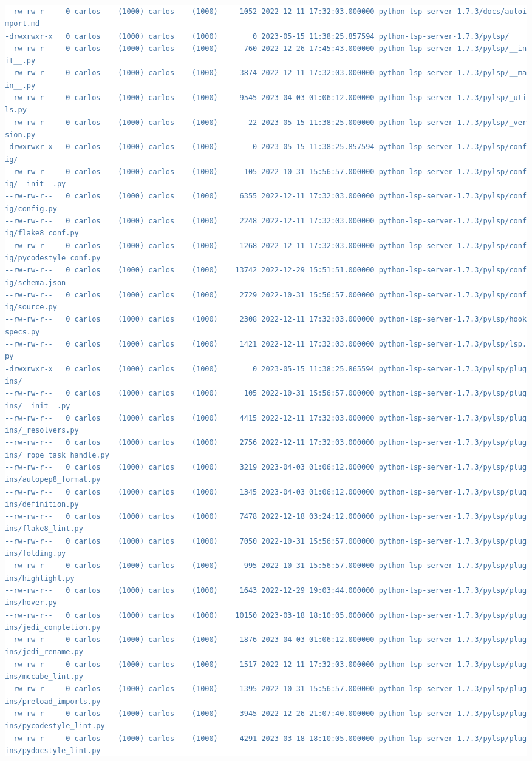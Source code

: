 ```diff
--rw-rw-r--   0 carlos    (1000) carlos    (1000)     1052 2022-12-11 17:32:03.000000 python-lsp-server-1.7.3/docs/autoimport.md
-drwxrwxr-x   0 carlos    (1000) carlos    (1000)        0 2023-05-15 11:38:25.857594 python-lsp-server-1.7.3/pylsp/
--rw-rw-r--   0 carlos    (1000) carlos    (1000)      760 2022-12-26 17:45:43.000000 python-lsp-server-1.7.3/pylsp/__init__.py
--rw-rw-r--   0 carlos    (1000) carlos    (1000)     3874 2022-12-11 17:32:03.000000 python-lsp-server-1.7.3/pylsp/__main__.py
--rw-rw-r--   0 carlos    (1000) carlos    (1000)     9545 2023-04-03 01:06:12.000000 python-lsp-server-1.7.3/pylsp/_utils.py
--rw-rw-r--   0 carlos    (1000) carlos    (1000)       22 2023-05-15 11:38:25.000000 python-lsp-server-1.7.3/pylsp/_version.py
-drwxrwxr-x   0 carlos    (1000) carlos    (1000)        0 2023-05-15 11:38:25.857594 python-lsp-server-1.7.3/pylsp/config/
--rw-rw-r--   0 carlos    (1000) carlos    (1000)      105 2022-10-31 15:56:57.000000 python-lsp-server-1.7.3/pylsp/config/__init__.py
--rw-rw-r--   0 carlos    (1000) carlos    (1000)     6355 2022-12-11 17:32:03.000000 python-lsp-server-1.7.3/pylsp/config/config.py
--rw-rw-r--   0 carlos    (1000) carlos    (1000)     2248 2022-12-11 17:32:03.000000 python-lsp-server-1.7.3/pylsp/config/flake8_conf.py
--rw-rw-r--   0 carlos    (1000) carlos    (1000)     1268 2022-12-11 17:32:03.000000 python-lsp-server-1.7.3/pylsp/config/pycodestyle_conf.py
--rw-rw-r--   0 carlos    (1000) carlos    (1000)    13742 2022-12-29 15:51:51.000000 python-lsp-server-1.7.3/pylsp/config/schema.json
--rw-rw-r--   0 carlos    (1000) carlos    (1000)     2729 2022-10-31 15:56:57.000000 python-lsp-server-1.7.3/pylsp/config/source.py
--rw-rw-r--   0 carlos    (1000) carlos    (1000)     2308 2022-12-11 17:32:03.000000 python-lsp-server-1.7.3/pylsp/hookspecs.py
--rw-rw-r--   0 carlos    (1000) carlos    (1000)     1421 2022-12-11 17:32:03.000000 python-lsp-server-1.7.3/pylsp/lsp.py
-drwxrwxr-x   0 carlos    (1000) carlos    (1000)        0 2023-05-15 11:38:25.865594 python-lsp-server-1.7.3/pylsp/plugins/
--rw-rw-r--   0 carlos    (1000) carlos    (1000)      105 2022-10-31 15:56:57.000000 python-lsp-server-1.7.3/pylsp/plugins/__init__.py
--rw-rw-r--   0 carlos    (1000) carlos    (1000)     4415 2022-12-11 17:32:03.000000 python-lsp-server-1.7.3/pylsp/plugins/_resolvers.py
--rw-rw-r--   0 carlos    (1000) carlos    (1000)     2756 2022-12-11 17:32:03.000000 python-lsp-server-1.7.3/pylsp/plugins/_rope_task_handle.py
--rw-rw-r--   0 carlos    (1000) carlos    (1000)     3219 2023-04-03 01:06:12.000000 python-lsp-server-1.7.3/pylsp/plugins/autopep8_format.py
--rw-rw-r--   0 carlos    (1000) carlos    (1000)     1345 2023-04-03 01:06:12.000000 python-lsp-server-1.7.3/pylsp/plugins/definition.py
--rw-rw-r--   0 carlos    (1000) carlos    (1000)     7478 2022-12-18 03:24:12.000000 python-lsp-server-1.7.3/pylsp/plugins/flake8_lint.py
--rw-rw-r--   0 carlos    (1000) carlos    (1000)     7050 2022-10-31 15:56:57.000000 python-lsp-server-1.7.3/pylsp/plugins/folding.py
--rw-rw-r--   0 carlos    (1000) carlos    (1000)      995 2022-10-31 15:56:57.000000 python-lsp-server-1.7.3/pylsp/plugins/highlight.py
--rw-rw-r--   0 carlos    (1000) carlos    (1000)     1643 2022-12-29 19:03:44.000000 python-lsp-server-1.7.3/pylsp/plugins/hover.py
--rw-rw-r--   0 carlos    (1000) carlos    (1000)    10150 2023-03-18 18:10:05.000000 python-lsp-server-1.7.3/pylsp/plugins/jedi_completion.py
--rw-rw-r--   0 carlos    (1000) carlos    (1000)     1876 2023-04-03 01:06:12.000000 python-lsp-server-1.7.3/pylsp/plugins/jedi_rename.py
--rw-rw-r--   0 carlos    (1000) carlos    (1000)     1517 2022-12-11 17:32:03.000000 python-lsp-server-1.7.3/pylsp/plugins/mccabe_lint.py
--rw-rw-r--   0 carlos    (1000) carlos    (1000)     1395 2022-10-31 15:56:57.000000 python-lsp-server-1.7.3/pylsp/plugins/preload_imports.py
--rw-rw-r--   0 carlos    (1000) carlos    (1000)     3945 2022-12-26 21:07:40.000000 python-lsp-server-1.7.3/pylsp/plugins/pycodestyle_lint.py
--rw-rw-r--   0 carlos    (1000) carlos    (1000)     4291 2023-03-18 18:10:05.000000 python-lsp-server-1.7.3/pylsp/plugins/pydocstyle_lint.py
```